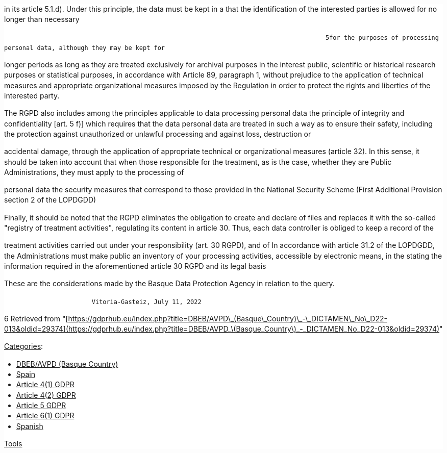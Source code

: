 in its article 5.1.d). Under this principle, the data must be kept in a
that the identification of the interested parties is allowed for no longer than necessary

                                                                                            5for the purposes of processing personal data, although they may be kept for
longer periods as long as they are treated exclusively for archival purposes in the interest
public, scientific or historical research purposes or statistical purposes, in accordance with
Article 89, paragraph 1, without prejudice to the application of technical measures and
appropriate organizational measures imposed by the Regulation in order to protect the rights and
liberties of the interested party.

The RGPD also includes among the principles applicable to data processing
personal data the principle of integrity and confidentiality \[art. 5 f)\] which requires that the data
personal data are treated in such a way as to ensure their safety, including the
protection against unauthorized or unlawful processing and against loss, destruction or

accidental damage, through the application of appropriate technical or organizational measures
(article 32).
In this sense, it should be taken into account that when those responsible for the treatment,
as is the case, whether they are Public Administrations, they must apply to the processing of

personal data the security measures that correspond to those provided in the
National Security Scheme (First Additional Provision section 2 of the
LOPDGDD)

Finally, it should be noted that the RGPD eliminates the obligation to create and declare
of files and replaces it with the so-called "registry of treatment activities",
regulating its content in article 30.
Thus, each data controller is obliged to keep a record of the

treatment activities carried out under your responsibility (art. 30 RGPD), and of
In accordance with article 31.2 of the LOPDGDD, the Administrations must make public
an inventory of your processing activities, accessible by electronic means, in the
stating the information required in the aforementioned article 30 RGPD and its legal basis

These are the considerations made by the Basque Data Protection Agency in
relation to the query.

                            Vitoria-Gasteiz, July 11, 2022

6 Retrieved from "[https://gdprhub.eu/index.php?title=DBEB/AVPD\_(Basque\_Country)\_-\_DICTAMEN\_No\_D22-013&oldid=29374](https://gdprhub.eu/index.php?title=DBEB/AVPD_\(Basque_Country\)_-_DICTAMEN_No_D22-013&oldid=29374)"

[Categories](/index.php?title=Special:Categories "Special:Categories"):

*   [DBEB/AVPD (Basque Country)](/index.php?title=Category:DBEB/AVPD_\(Basque_Country\) "Category:DBEB/AVPD (Basque Country)")
*   [Spain](/index.php?title=Category:Spain "Category:Spain")
*   [Article 4(1) GDPR](/index.php?title=Category:Article_4\(1\)_GDPR "Category:Article 4(1) GDPR")
*   [Article 4(2) GDPR](/index.php?title=Category:Article_4\(2\)_GDPR "Category:Article 4(2) GDPR")
*   [Article 5 GDPR](/index.php?title=Category:Article_5_GDPR "Category:Article 5 GDPR")
*   [Article 6(1) GDPR](/index.php?title=Category:Article_6\(1\)_GDPR "Category:Article 6(1) GDPR")
*   [Spanish](/index.php?title=Category:Spanish "Category:Spanish")

[Tools](#)

